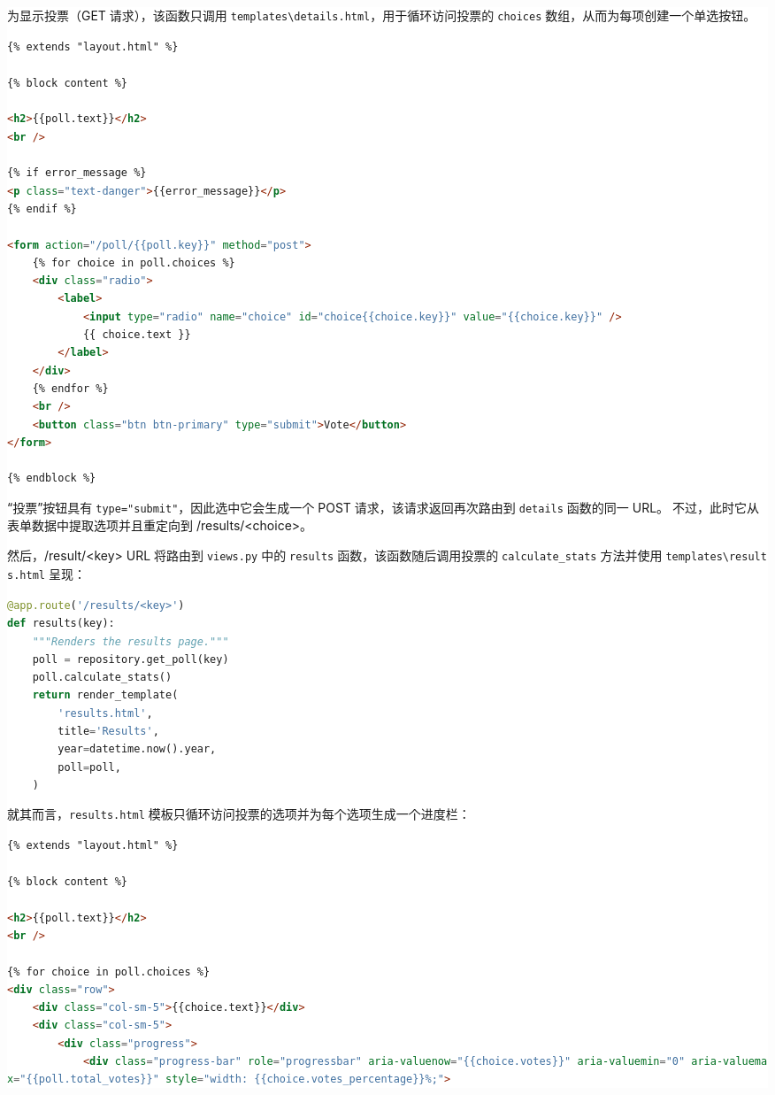 为显示投票（GET 请求），该函数只调用 `templates\details.html`，用于循环访问投票的 `choices` 数组，从而为每项创建一个单选按钮。

```html
{% extends "layout.html" %}

{% block content %}

<h2>{{poll.text}}</h2>
<br />

{% if error_message %}
<p class="text-danger">{{error_message}}</p>
{% endif %}

<form action="/poll/{{poll.key}}" method="post">
    {% for choice in poll.choices %}
    <div class="radio">
        <label>
            <input type="radio" name="choice" id="choice{{choice.key}}" value="{{choice.key}}" />
            {{ choice.text }}
        </label>
    </div>
    {% endfor %}
    <br />
    <button class="btn btn-primary" type="submit">Vote</button>
</form>

{% endblock %}
```

“投票”按钮具有 `type="submit"`，因此选中它会生成一个 POST 请求，该请求返回再次路由到 `details` 函数的同一 URL。 不过，此时它从表单数据中提取选项并且重定向到 /results/\<choice\>。

然后，/result/\<key\> URL 将路由到 `views.py` 中的 `results` 函数，该函数随后调用投票的 `calculate_stats` 方法并使用 `templates\results.html` 呈现：

```python
@app.route('/results/<key>')
def results(key):
    """Renders the results page."""
    poll = repository.get_poll(key)
    poll.calculate_stats()
    return render_template(
        'results.html',
        title='Results',
        year=datetime.now().year,
        poll=poll,
    )
```

就其而言，`results.html` 模板只循环访问投票的选项并为每个选项生成一个进度栏：

```html
{% extends "layout.html" %}

{% block content %}

<h2>{{poll.text}}</h2>
<br />

{% for choice in poll.choices %}
<div class="row">
    <div class="col-sm-5">{{choice.text}}</div>
    <div class="col-sm-5">
        <div class="progress">
            <div class="progress-bar" role="progressbar" aria-valuenow="{{choice.votes}}" aria-valuemin="0" aria-valuemax="{{poll.total_votes}}" style="width: {{choice.votes_percentage}}%;">
```